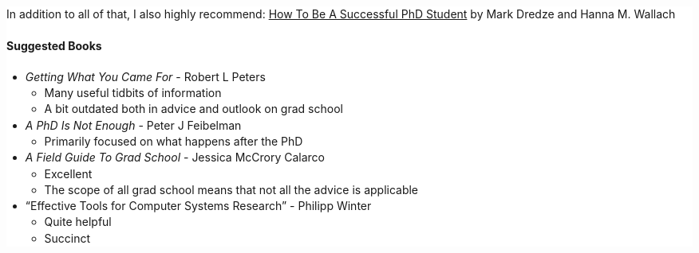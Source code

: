 In addition to all of that, I also highly recommend: [How To Be A Successful PhD Student](https://people.cs.umass.edu/~wallach/how_to_be_a_successful_phd_student.pdf) by Mark Dredze and Hanna M. Wallach



#### Suggested Books

- *Getting What You Came For* - Robert L Peters
  - Many useful tidbits of information
  - A bit outdated both in advice and outlook on grad school
- *A PhD Is Not Enough* - Peter J Feibelman
  - Primarily focused on what happens after the PhD
- *A Field Guide To Grad School* - Jessica McCrory Calarco
  - Excellent 
  - The scope of all grad school means that not all the advice is applicable 
- “Effective Tools for Computer Systems Research” - Philipp Winter
  - Quite helpful 
  - Succinct 
